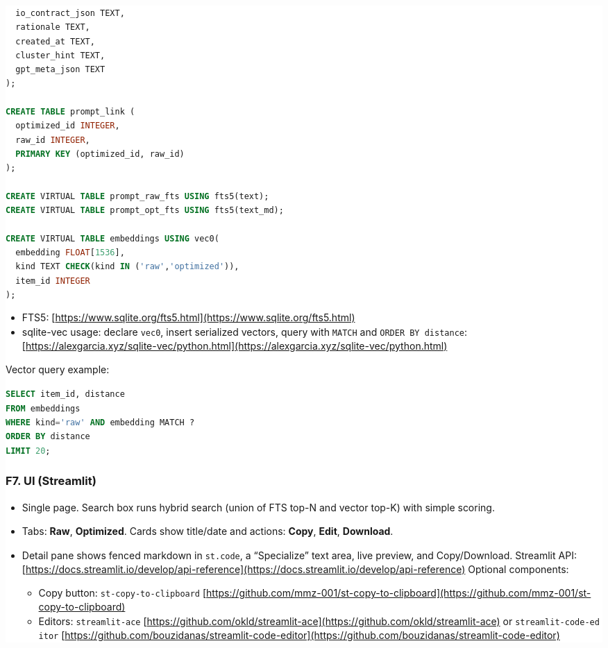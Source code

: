 ```sql
  io_contract_json TEXT,
  rationale TEXT,
  created_at TEXT,
  cluster_hint TEXT,
  gpt_meta_json TEXT
);

CREATE TABLE prompt_link (
  optimized_id INTEGER,
  raw_id INTEGER,
  PRIMARY KEY (optimized_id, raw_id)
);

CREATE VIRTUAL TABLE prompt_raw_fts USING fts5(text);
CREATE VIRTUAL TABLE prompt_opt_fts USING fts5(text_md);

CREATE VIRTUAL TABLE embeddings USING vec0(
  embedding FLOAT[1536],
  kind TEXT CHECK(kind IN ('raw','optimized')),
  item_id INTEGER
);
```

* FTS5: [https://www.sqlite.org/fts5.html](https://www.sqlite.org/fts5.html)
* sqlite-vec usage: declare `vec0`, insert serialized vectors, query with `MATCH` and `ORDER BY distance`:
  [https://alexgarcia.xyz/sqlite-vec/python.html](https://alexgarcia.xyz/sqlite-vec/python.html)

Vector query example:

```sql
SELECT item_id, distance
FROM embeddings
WHERE kind='raw' AND embedding MATCH ?
ORDER BY distance
LIMIT 20;
```

### F7. UI (Streamlit)

* Single page. Search box runs hybrid search (union of FTS top-N and vector top-K) with simple scoring.
* Tabs: **Raw**, **Optimized**. Cards show title/date and actions: **Copy**, **Edit**, **Download**.
* Detail pane shows fenced markdown in `st.code`, a “Specialize” text area, live preview, and Copy/Download.
  Streamlit API: [https://docs.streamlit.io/develop/api-reference](https://docs.streamlit.io/develop/api-reference)
  Optional components:

  * Copy button: `st-copy-to-clipboard` [https://github.com/mmz-001/st-copy-to-clipboard](https://github.com/mmz-001/st-copy-to-clipboard)
  * Editors: `streamlit-ace` [https://github.com/okld/streamlit-ace](https://github.com/okld/streamlit-ace) or `streamlit-code-editor` [https://github.com/bouzidanas/streamlit-code-editor](https://github.com/bouzidanas/streamlit-code-editor)
